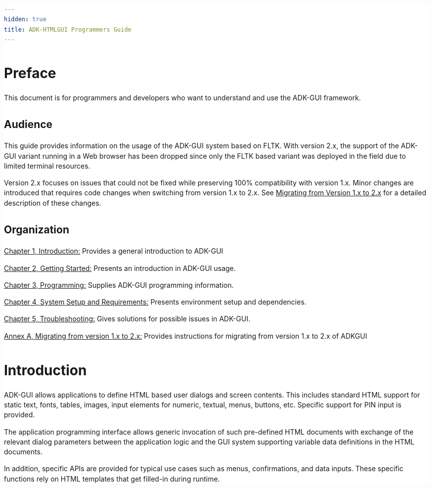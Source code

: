 ```yaml
---
hidden: true
title: ADK-HTMLGUI Programmers Guide
---
```


# Preface <a href="#gui_preface" id="gui_preface"></a>

This document is for programmers and developers who want to understand and use the ADK-GUI framework.

## Audience <a href="#gui_audience" id="gui_audience"></a>

This guide provides information on the usage of the ADK-GUI system based on FLTK. With version 2.x, the support of the ADK-GUI variant running in a Web browser has been dropped since only the FLTK based variant was deployed in the field due to limited terminal resources.

Version 2.x focuses on issues that could not be fixed while preserving 100% compatibility with version 1.x. Minor changes are introduced that requires code changes when switching from version 1.x to 2.x. See [Migrating from Version 1.x to 2.x](#gui_migrating) for a detailed description of these changes.

## Organization <a href="#gui_organization" id="gui_organization"></a>

[Chapter 1, Introduction:](#gui_introduction) Provides a general introduction to ADK-GUI

[Chapter 2, Getting Started:](#gui_getting_started) Presents an introduction in ADK-GUI usage.

[Chapter 3, Programming:](#gui_programming) Supplies ADK-GUI programming information.

[Chapter 4, System Setup and Requirements:](#gui_setup) Presents environment setup and dependencies.

[Chapter 5, Troubleshooting:](#gui_troubleshooting) Gives solutions for possible issues in ADK-GUI.

[Annex A, Migrating from version 1.x to 2.x:](#gui_migrating) Provides instructions for migrating from version 1.x to 2.x of ADKGUI

# Introduction <a href="#gui_introduction" id="gui_introduction"></a>

ADK-GUI allows applications to define HTML based user dialogs and screen contents. This includes standard HTML support for static text, fonts, tables, images, input elements for numeric, textual, menus, buttons, etc. Specific support for PIN input is provided.

The application programming interface allows generic invocation of such pre-defined HTML documents with exchange of the relevant dialog parameters between the application logic and the GUI system supporting variable data definitions in the HTML documents.

In addition, specific APIs are provided for typical use cases such as menus, confirmations, and data inputs. These specific functions rely on HTML templates that get filled-in during runtime.
